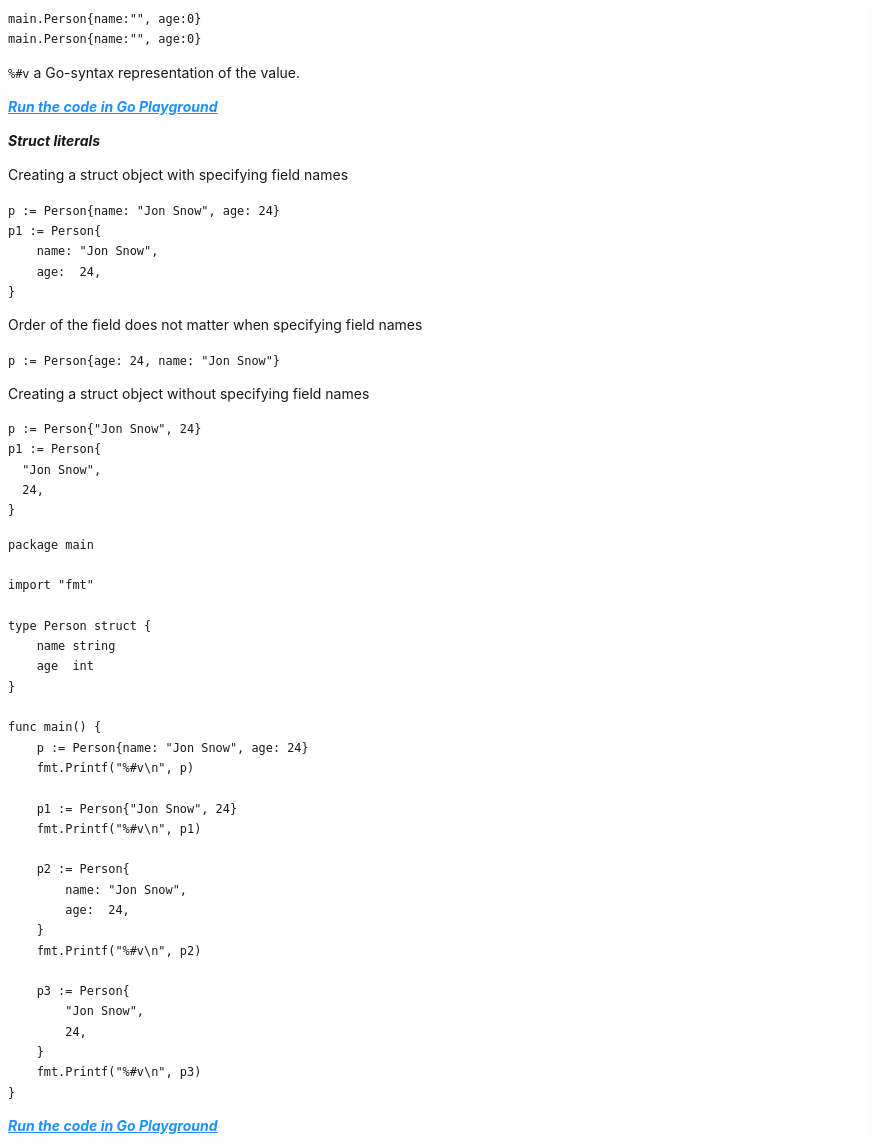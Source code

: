 ```
main.Person{name:"", age:0}
main.Person{name:"", age:0}
```
`%#v` a Go-syntax representation of the value.

***<a href="https://play.golang.org/p/APy03otXxrI" style="color:DodgerBlue" target="_blank">Run the code in Go Playground</a>***

***Struct literals***

Creating a struct object with specifying field names

```
p := Person{name: "Jon Snow", age: 24}
p1 := Person{
    name: "Jon Snow",
    age:  24,
}
```

Order of the field does not matter when specifying field names

```
p := Person{age: 24, name: "Jon Snow"}
```

Creating a struct object without specifying field names

```
p := Person{"Jon Snow", 24}
p1 := Person{
  "Jon Snow",
  24,
}
```

```
package main

import "fmt"

type Person struct {
    name string
    age  int
}

func main() {
    p := Person{name: "Jon Snow", age: 24}
    fmt.Printf("%#v\n", p)

    p1 := Person{"Jon Snow", 24}
    fmt.Printf("%#v\n", p1)

    p2 := Person{
        name: "Jon Snow",
        age:  24,
    }
    fmt.Printf("%#v\n", p2)

    p3 := Person{
        "Jon Snow",
        24,
    }
    fmt.Printf("%#v\n", p3)
}
```
***<a href="https://play.golang.org/p/Ec0BcnT7dwg" style="color:DodgerBlue" target="_blank">Run the code in Go Playground</a>***
